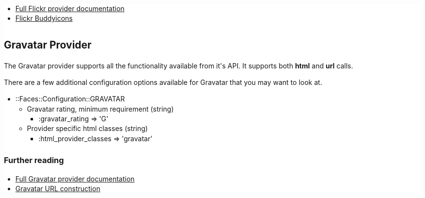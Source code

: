 * [Full Flickr provider documentation](http://nickpellant.com/open-source/faces/ruby/provider/flickr)
* [Flickr Buddyicons](http://www.flickr.com/services/api/misc.buddyicons.html)

## Gravatar Provider

The Gravatar provider supports all the functionality available from it's API. It supports both **html** and **url** calls.

There are a few additional configuration options available for Gravatar that you may want to look at.
  
  * ::Faces::Configuration::GRAVATAR
    * Gravatar rating, minimum requirement (string)
      * :gravatar\_rating => 'G'
    * Provider specific html classes (string)
      * :html\_provider\_classes => 'gravatar'
      
### Further reading

* [Full Gravatar provider documentation](http://nickpellant.com/open-source/faces/ruby/provider/gravatar)
* [Gravatar URL construction](http://en.gravatar.com/site/implement/url)